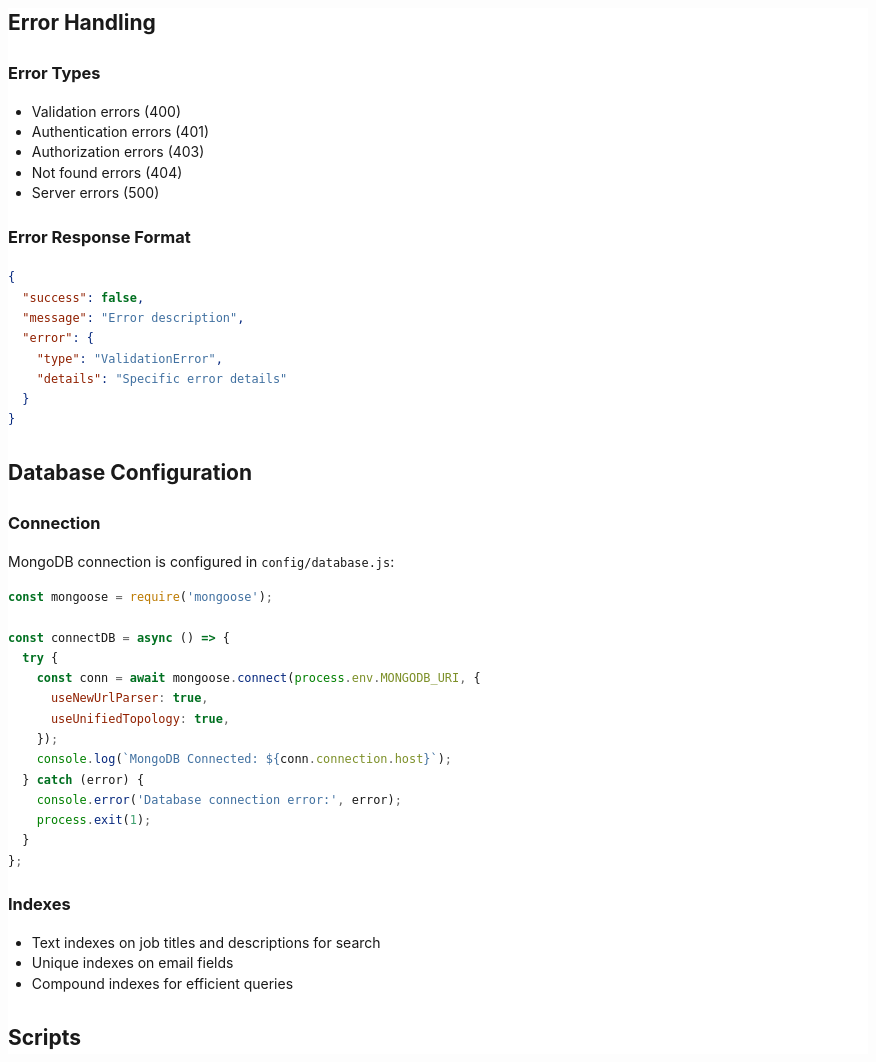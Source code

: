 ## Error Handling

### Error Types
- Validation errors (400)
- Authentication errors (401)
- Authorization errors (403)
- Not found errors (404)
- Server errors (500)

### Error Response Format
```json
{
  "success": false,
  "message": "Error description",
  "error": {
    "type": "ValidationError",
    "details": "Specific error details"
  }
}
```

## Database Configuration

### Connection
MongoDB connection is configured in `config/database.js`:
```javascript
const mongoose = require('mongoose');

const connectDB = async () => {
  try {
    const conn = await mongoose.connect(process.env.MONGODB_URI, {
      useNewUrlParser: true,
      useUnifiedTopology: true,
    });
    console.log(`MongoDB Connected: ${conn.connection.host}`);
  } catch (error) {
    console.error('Database connection error:', error);
    process.exit(1);
  }
};
```

### Indexes
- Text indexes on job titles and descriptions for search
- Unique indexes on email fields
- Compound indexes for efficient queries

## Scripts
